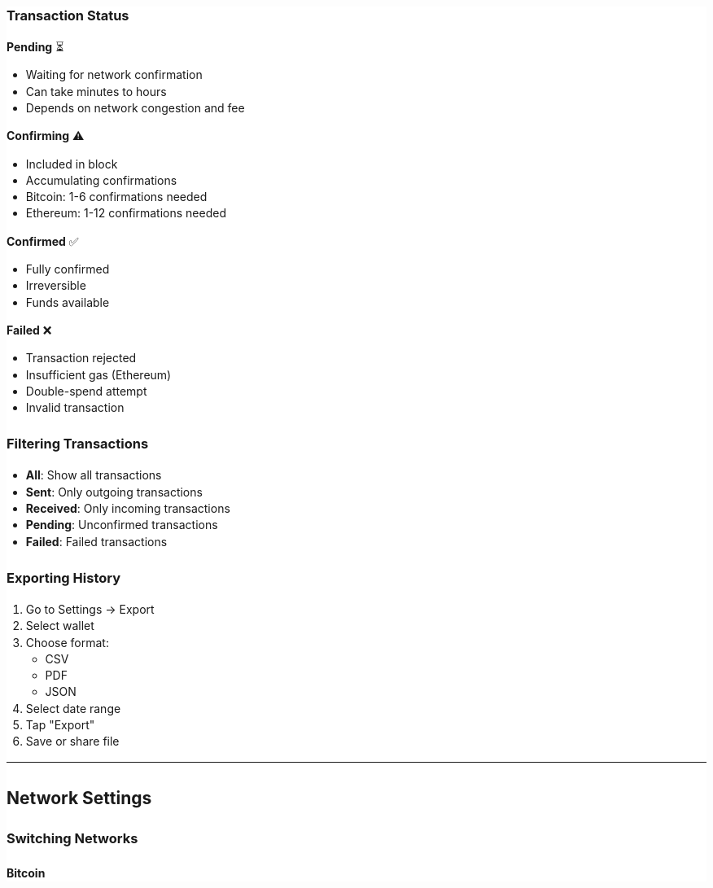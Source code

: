 ### Transaction Status

**Pending** ⏳
- Waiting for network confirmation
- Can take minutes to hours
- Depends on network congestion and fee

**Confirming** ⚠️
- Included in block
- Accumulating confirmations
- Bitcoin: 1-6 confirmations needed
- Ethereum: 1-12 confirmations needed

**Confirmed** ✅
- Fully confirmed
- Irreversible
- Funds available

**Failed** ❌
- Transaction rejected
- Insufficient gas (Ethereum)
- Double-spend attempt
- Invalid transaction

### Filtering Transactions

- **All**: Show all transactions
- **Sent**: Only outgoing transactions
- **Received**: Only incoming transactions
- **Pending**: Unconfirmed transactions
- **Failed**: Failed transactions

### Exporting History

1. Go to Settings → Export
2. Select wallet
3. Choose format:
   - CSV
   - PDF
   - JSON
4. Select date range
5. Tap "Export"
6. Save or share file

---

## Network Settings

### Switching Networks

#### Bitcoin
